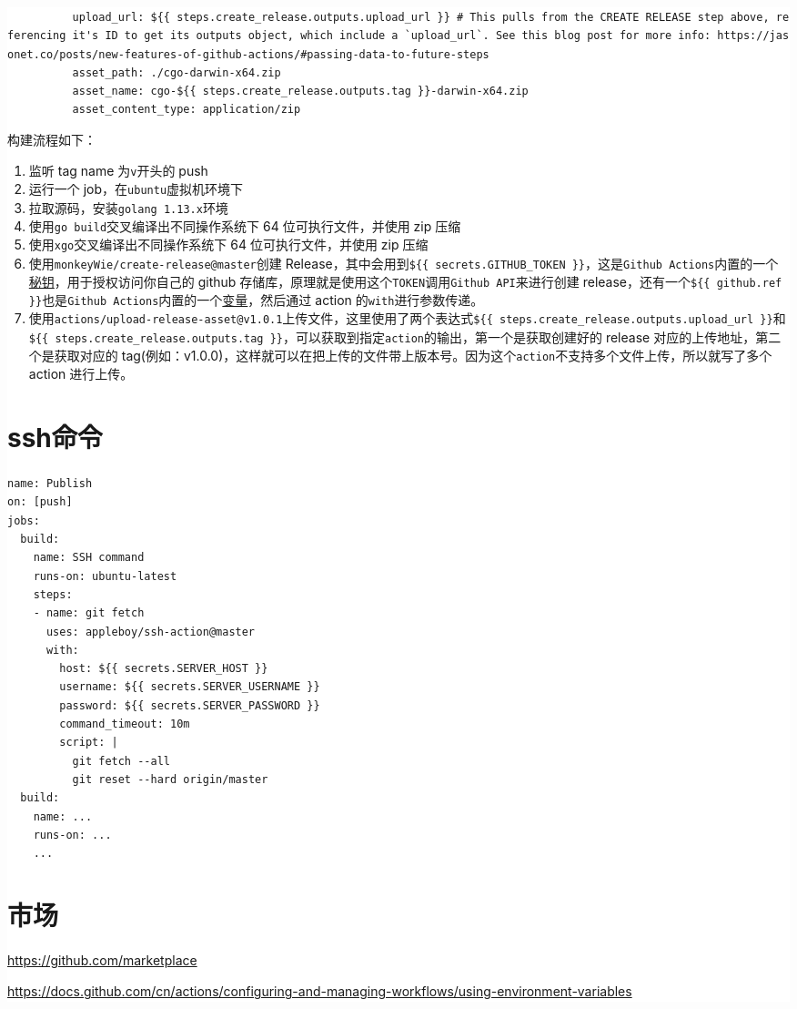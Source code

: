 ```
          upload_url: ${{ steps.create_release.outputs.upload_url }} # This pulls from the CREATE RELEASE step above, referencing it's ID to get its outputs object, which include a `upload_url`. See this blog post for more info: https://jasonet.co/posts/new-features-of-github-actions/#passing-data-to-future-steps
          asset_path: ./cgo-darwin-x64.zip
          asset_name: cgo-${{ steps.create_release.outputs.tag }}-darwin-x64.zip
          asset_content_type: application/zip
```

构建流程如下：

1.  监听 tag name 为`v`开头的 push
2.  运行一个 job，在`ubuntu`虚拟机环境下
3.  拉取源码，安装`golang 1.13.x`环境
4.  使用`go build`交叉编译出不同操作系统下 64 位可执行文件，并使用 zip 压缩
5.  使用`xgo`交叉编译出不同操作系统下 64 位可执行文件，并使用 zip 压缩
6.  使用`monkeyWie/create-release@master`创建 Release，其中会用到`${{ secrets.GITHUB_TOKEN }}`，这是`Github Actions`内置的一个[秘钥](https://help.github.com/en/github/automating-your-workflow-with-github-actions/virtual-environments-for-github-actions#github_token-secret)，用于授权访问你自己的 github 存储库，原理就是使用这个`TOKEN`调用`Github API`来进行创建 release，还有一个`${{ github.ref }}`也是`Github Actions`内置的一个[变量](https://help.github.com/en/github/automating-your-workflow-with-github-actions/contexts-and-expression-syntax-for-github-actions#github-context)，然后通过 action 的`with`进行参数传递。
7.  使用`actions/upload-release-asset@v1.0.1`上传文件，这里使用了两个表达式`${{ steps.create_release.outputs.upload_url }}`和`${{ steps.create_release.outputs.tag }}`，可以获取到指定`action`的输出，第一个是获取创建好的 release 对应的上传地址，第二个是获取对应的 tag(例如：v1.0.0)，这样就可以在把上传的文件带上版本号。因为这个`action`不支持多个文件上传，所以就写了多个 action 进行上传。

# ssh命令

```
name: Publish
on: [push]
jobs:
  build:
    name: SSH command
    runs-on: ubuntu-latest
    steps:
    - name: git fetch
      uses: appleboy/ssh-action@master
      with:
        host: ${{ secrets.SERVER_HOST }}
        username: ${{ secrets.SERVER_USERNAME }}
        password: ${{ secrets.SERVER_PASSWORD }}
        command_timeout: 10m
        script: |
          git fetch --all
          git reset --hard origin/master
  build:
    name: ...
    runs-on: ...
    ...

```


# 市场

https://github.com/marketplace

https://docs.github.com/cn/actions/configuring-and-managing-workflows/using-environment-variables
